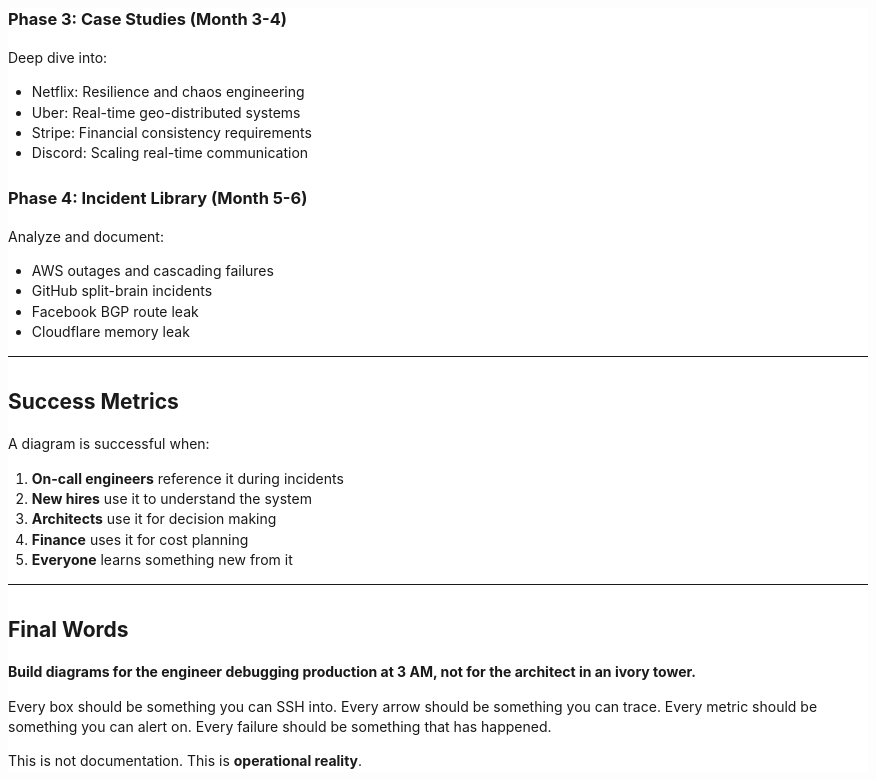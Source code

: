 ### Phase 3: Case Studies (Month 3-4)
Deep dive into:
- Netflix: Resilience and chaos engineering
- Uber: Real-time geo-distributed systems
- Stripe: Financial consistency requirements
- Discord: Scaling real-time communication

### Phase 4: Incident Library (Month 5-6)
Analyze and document:
- AWS outages and cascading failures
- GitHub split-brain incidents
- Facebook BGP route leak
- Cloudflare memory leak

---

## Success Metrics

A diagram is successful when:
1. **On-call engineers** reference it during incidents
2. **New hires** use it to understand the system
3. **Architects** use it for decision making
4. **Finance** uses it for cost planning
5. **Everyone** learns something new from it

---

## Final Words

**Build diagrams for the engineer debugging production at 3 AM, not for the architect in an ivory tower.**

Every box should be something you can SSH into.
Every arrow should be something you can trace.
Every metric should be something you can alert on.
Every failure should be something that has happened.

This is not documentation. This is **operational reality**.
